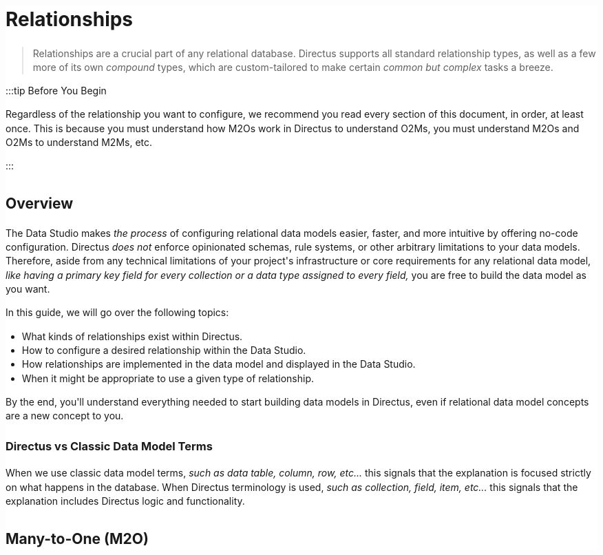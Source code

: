 # Relationships

> Relationships are a crucial part of any relational database. Directus supports all standard relationship types, as
> well as a few more of its own _compound_ types, which are custom-tailored to make certain _common but complex_ tasks a
> breeze.

:::tip Before You Begin

Regardless of the relationship you want to configure, we recommend you read every section of this document, in order, at
least once. This is because you must understand how M2Os work in Directus to understand O2Ms, you must understand M2Os
and O2Ms to understand M2Ms, etc.

:::

## Overview

The Data Studio makes _the process_ of configuring relational data models easier, faster, and more intuitive by offering
no-code configuration. Directus _does not_ enforce opinionated schemas, rule systems, or other arbitrary limitations to
your data models. Therefore, aside from any technical limitations of your project's infrastructure or core requirements
for any relational data model, _like having a primary key field for every collection or a data type assigned to every
field,_ you are free to build the data model as you want.

In this guide, we will go over the following topics:

- What kinds of relationships exist within Directus.
- How to configure a desired relationship within the Data Studio.
- How relationships are implemented in the data model and displayed in the Data Studio.
- When it might be appropriate to use a given type of relationship.

By the end, you'll understand everything needed to start building data models in Directus, even if relational data model
concepts are a new concept to you.

### Directus vs Classic Data Model Terms

When we use classic data model terms, _such as data table, column, row, etc..._ this signals that the explanation is
focused strictly on what happens in the database. When Directus terminology is used, _such as collection, field, item,
etc..._ this signals that the explanation includes Directus logic and functionality.

## Many-to-One (M2O)


